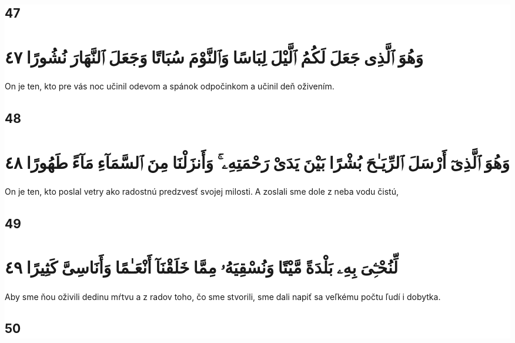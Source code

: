 ## 47


<Badge type="info" text="25:47" class="badge" />
<div>
<div class="main-verse" >

<h1 class="verse-arabic">وَهُوَ ٱلَّذِى جَعَلَ لَكُمُ ٱلَّيْلَ لِبَاسًا وَٱلنَّوْمَ سُبَاتًا وَجَعَلَ ٱلنَّهَارَ نُشُورًا ٤٧</h1>
</div>

<p>On je ten, kto pre vás noc učinil odevom a spánok odpočinkom a učinil deň oživením.</p>
</div>

<div class="break"></div>

## 48


<Badge type="info" text="25:48" class="badge" />
<div>
<div class="main-verse" >

<h1 class="verse-arabic">وَهُوَ ٱلَّذِىٓ أَرْسَلَ ٱلرِّيَـٰحَ بُشْرًا بَيْنَ يَدَىْ رَحْمَتِهِۦ ۚ وَأَنزَلْنَا مِنَ ٱلسَّمَآءِ مَآءً طَهُورًا ٤٨</h1>
</div>

<p>On je ten, kto poslal vetry ako radostnú predzvesť svojej milosti. A zoslali sme dole z neba vodu čistú,</p>
</div>
<div class="break"></div>

## 49


<Badge type="info" text="25:49" class="badge" />
<div>
<div class="main-verse" >

<h1 class="verse-arabic">لِّنُحْـِۧىَ بِهِۦ بَلْدَةً مَّيْتًا وَنُسْقِيَهُۥ مِمَّا خَلَقْنَآ أَنْعَـٰمًا وَأَنَاسِىَّ كَثِيرًا ٤٩</h1>
</div>

<p>Aby sme ňou oživili dedinu mŕtvu a z radov toho, čo sme stvorili, sme dali napiť sa veľkému počtu ľudí i dobytka.</p>
</div>

<div class="break"></div>

## 50


<Badge type="info" text="25:50" class="badge" />
<div>
<div class="main-verse" >
